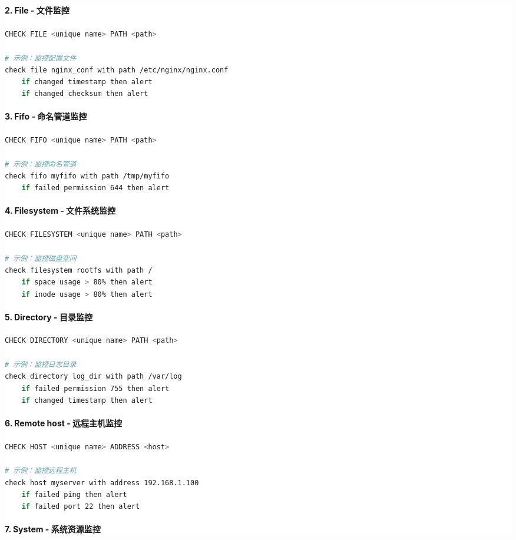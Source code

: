 #### 2. File - 文件监控

```bash
CHECK FILE <unique name> PATH <path>

# 示例：监控配置文件
check file nginx_conf with path /etc/nginx/nginx.conf
    if changed timestamp then alert
    if changed checksum then alert
```

#### 3. Fifo - 命名管道监控

```bash
CHECK FIFO <unique name> PATH <path>

# 示例：监控命名管道
check fifo myfifo with path /tmp/myfifo
    if failed permission 644 then alert
```

#### 4. Filesystem - 文件系统监控

```bash
CHECK FILESYSTEM <unique name> PATH <path>

# 示例：监控磁盘空间
check filesystem rootfs with path /
    if space usage > 80% then alert
    if inode usage > 80% then alert
```

#### 5. Directory - 目录监控

```bash
CHECK DIRECTORY <unique name> PATH <path>

# 示例：监控日志目录
check directory log_dir with path /var/log
    if failed permission 755 then alert
    if changed timestamp then alert
```

#### 6. Remote host - 远程主机监控

```bash
CHECK HOST <unique name> ADDRESS <host>

# 示例：监控远程主机
check host myserver with address 192.168.1.100
    if failed ping then alert
    if failed port 22 then alert
```

#### 7. System - 系统资源监控
